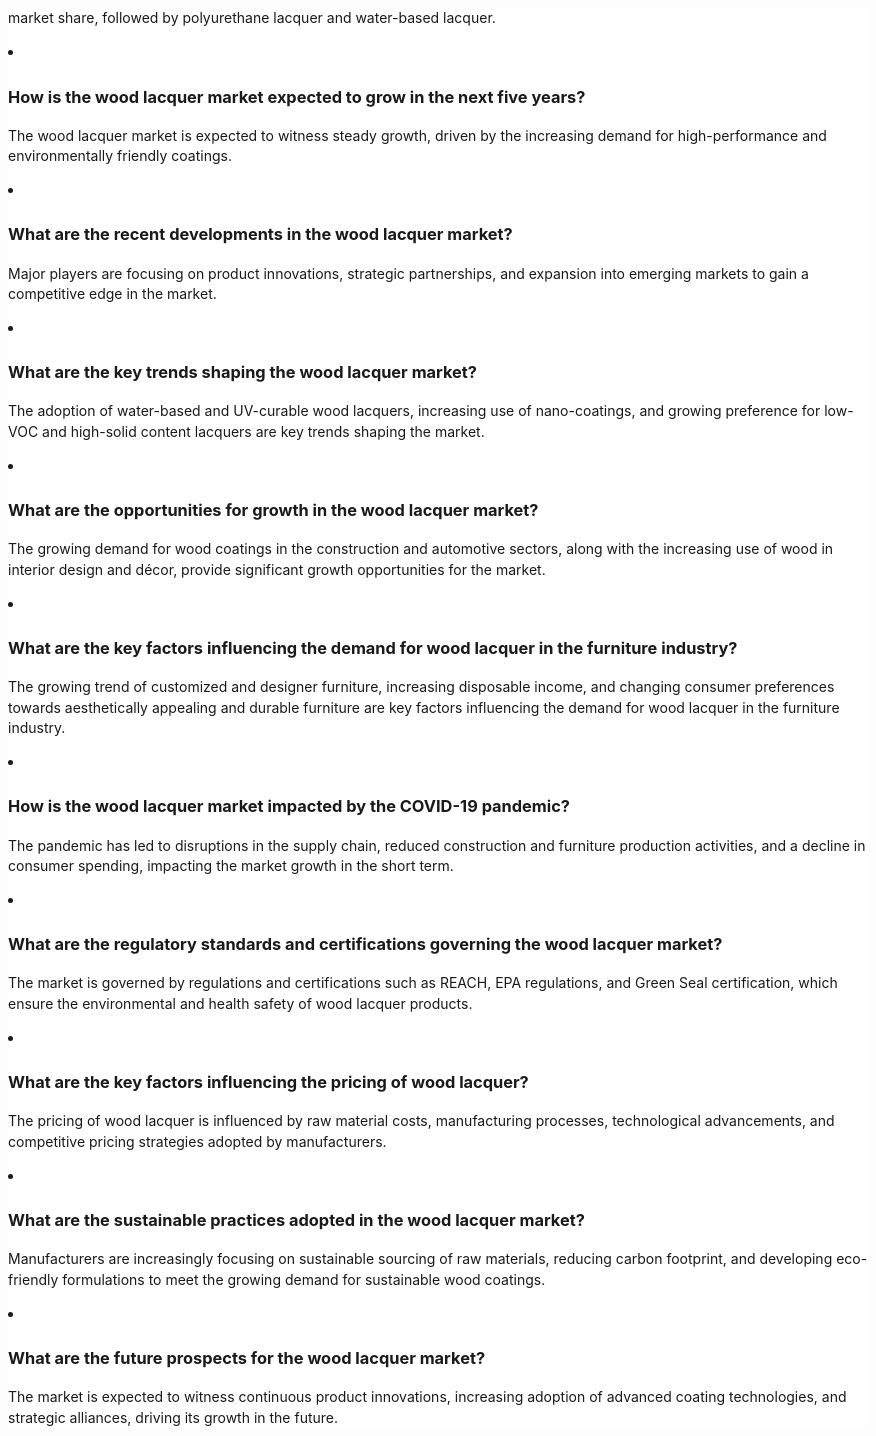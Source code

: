 market share, followed by polyurethane lacquer and water-based lacquer.</p> </li> <li> <h3>How is the wood lacquer market expected to grow in the next five years?</h3> <p>The wood lacquer market is expected to witness steady growth, driven by the increasing demand for high-performance and environmentally friendly coatings.</p> </li> <li> <h3>What are the recent developments in the wood lacquer market?</h3> <p>Major players are focusing on product innovations, strategic partnerships, and expansion into emerging markets to gain a competitive edge in the market.</p> </li> <li> <h3>What are the key trends shaping the wood lacquer market?</h3> <p>The adoption of water-based and UV-curable wood lacquers, increasing use of nano-coatings, and growing preference for low-VOC and high-solid content lacquers are key trends shaping the market.</p> </li> <li> <h3>What are the opportunities for growth in the wood lacquer market?</h3> <p>The growing demand for wood coatings in the construction and automotive sectors, along with the increasing use of wood in interior design and décor, provide significant growth opportunities for the market.</p> </li> <li> <h3>What are the key factors influencing the demand for wood lacquer in the furniture industry?</h3> <p>The growing trend of customized and designer furniture, increasing disposable income, and changing consumer preferences towards aesthetically appealing and durable furniture are key factors influencing the demand for wood lacquer in the furniture industry.</p> </li> <li> <h3>How is the wood lacquer market impacted by the COVID-19 pandemic?</h3> <p>The pandemic has led to disruptions in the supply chain, reduced construction and furniture production activities, and a decline in consumer spending, impacting the market growth in the short term.</p> </li> <li> <h3>What are the regulatory standards and certifications governing the wood lacquer market?</h3> <p>The market is governed by regulations and certifications such as REACH, EPA regulations, and Green Seal certification, which ensure the environmental and health safety of wood lacquer products.</p> </li> <li> <h3>What are the key factors influencing the pricing of wood lacquer?</h3> <p>The pricing of wood lacquer is influenced by raw material costs, manufacturing processes, technological advancements, and competitive pricing strategies adopted by manufacturers.</p> </li> <li> <h3>What are the sustainable practices adopted in the wood lacquer market?</h3> <p>Manufacturers are increasingly focusing on sustainable sourcing of raw materials, reducing carbon footprint, and developing eco-friendly formulations to meet the growing demand for sustainable wood coatings.</p> </li> <li> <h3>What are the future prospects for the wood lacquer market?</h3> <p>The market is expected to witness continuous product innovations, increasing adoption of advanced coating technologies, and strategic alliances, driving its growth in the future.</p> </li> </ol></body></html></strong></p>
